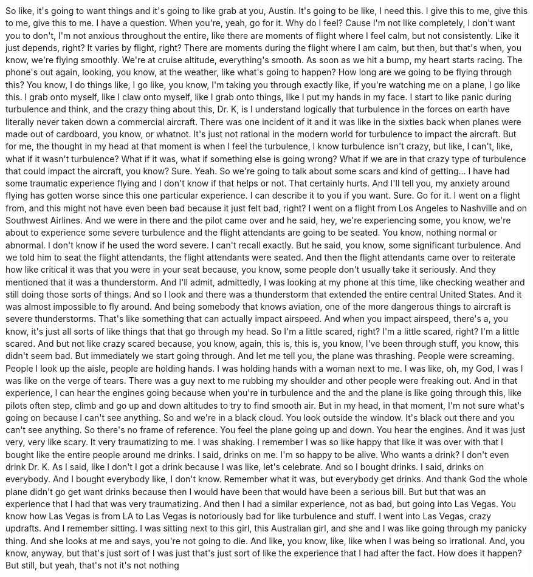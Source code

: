 So like, it's going to want things and it's going to like grab at you, Austin. It's going to be like, I need this. I give this to me, give this to me, give this to me. I have a question. When you're, yeah, go for it. Why do I feel? Cause I'm not like completely, I don't want you to don't, I'm not anxious throughout the entire, like there are moments of flight where I feel calm, but not consistently. Like it just depends, right? It varies by flight, right? There are moments during the flight where I am calm, but then, but that's when, you know, we're flying smoothly. We're at cruise altitude, everything's smooth. As soon as we hit a bump, my heart starts racing. The phone's out again, looking, you know, at the weather, like what's going to happen? How long are we going to be flying through this? You know, I do things like, I go like, you know, I'm taking you through exactly like, if you're watching me on a plane, I go like this. I grab onto myself, like I claw onto myself, like I grab onto things, like I put my hands in my face. I start to like panic during turbulence and think, and the crazy thing about this, Dr. K, is I understand logically that turbulence in the forces on earth have literally never taken down a commercial aircraft. There was one incident of it and it was like in the sixties back when planes were made out of cardboard, you know, or whatnot. It's just not rational in the modern world for turbulence to impact the aircraft. But for me, the thought in my head at that moment is when I feel the turbulence, I know turbulence isn't crazy, but like, I can't, like, what if it wasn't turbulence? What if it was, what if something else is going wrong? What if we are in that crazy type of turbulence that could impact the aircraft, you know? Sure. Yeah. So we're going to talk about some scars and kind of getting... I have had some traumatic experience flying and I don't know if that helps or not. That certainly hurts. And I'll tell you, my anxiety around flying has gotten worse since this one particular experience. I can describe it to you if you want. Sure. Go for it. I went on a flight from, and this might not have even been bad because it just felt bad, right? I went on a flight from Los Angeles to Nashville and on Southwest Airlines. And we were in there and the pilot came over and he said, hey, we're experiencing some, you know, we're about to experience some severe turbulence and the flight attendants are going to be seated. You know, nothing normal or abnormal. I don't know if he used the word severe. I can't recall exactly. But he said, you know, some significant turbulence. And we told him to seat the flight attendants, the flight attendants were seated. And then the flight attendants came over to reiterate how like critical it was that you were in your seat because, you know, some people don't usually take it seriously. And they mentioned that it was a thunderstorm. And I'll admit, admittedly, I was looking at my phone at this time, like checking weather and still doing those sorts of things. And so I look and there was a thunderstorm that extended the entire central United States. And it was almost impossible to fly around. And being somebody that knows aviation, one of the more dangerous things to aircraft is severe thunderstorms. That's like something that can actually impact airspeed. And when you impact airspeed, there's a, you know, it's just all sorts of like things that that go through my head. So I'm a little scared, right? I'm a little scared, right? I'm a little scared. And but not like crazy scared because, you know, again, this is, this is, you know, I've been through stuff, you know, this didn't seem bad. But immediately we start going through. And let me tell you, the plane was thrashing. People were screaming. People I look up the aisle, people are holding hands. I was holding hands with a woman next to me. I was like, oh, my God, I was I was like on the verge of tears. There was a guy next to me rubbing my shoulder and other people were freaking out. And in that experience, I can hear the engines going because when you're in turbulence and the and the plane is like going through this, like pilots often step, climb and go up and down altitudes to try to find smooth air. But in my head, in that moment, I'm not sure what's going on because I can't see anything. So and we're in a black cloud. You look outside the window. It's black out there and you can't see anything. So there's no frame of reference. You feel the plane going up and down. You hear the engines. And it was just very, very like scary. It very traumatizing to me. I was shaking. I remember I was so like happy that like it was over with that I bought like the entire people around me drinks. I said, drinks on me. I'm so happy to be alive. Who wants a drink? I don't even drink Dr. K. As I said, like I don't I got a drink because I was like, let's celebrate. And so I bought drinks. I said, drinks on everybody. And I bought everybody like, I don't know. Remember what it was, but everybody get drinks. And thank God the whole plane didn't go get want drinks because then I would have been that would have been a serious bill. But but that was an experience that I had that was very traumatizing. And then I had a similar experience, not as bad, but going into Las Vegas. You know how Las Vegas is from LA to Las Vegas is notoriously bad for like turbulence and stuff. I went into Las Vegas, crazy updrafts. And I remember sitting. I was sitting next to this girl, this Australian girl, and she and I was like going through my panicky thing. And she looks at me and says, you're not going to die. And like, you know, like, like when I was being so irrational. And, you know, anyway, but that's just sort of I was just that's just sort of like the experience that I had after the fact. How does it happen? But still, but yeah, that's not it's not nothing